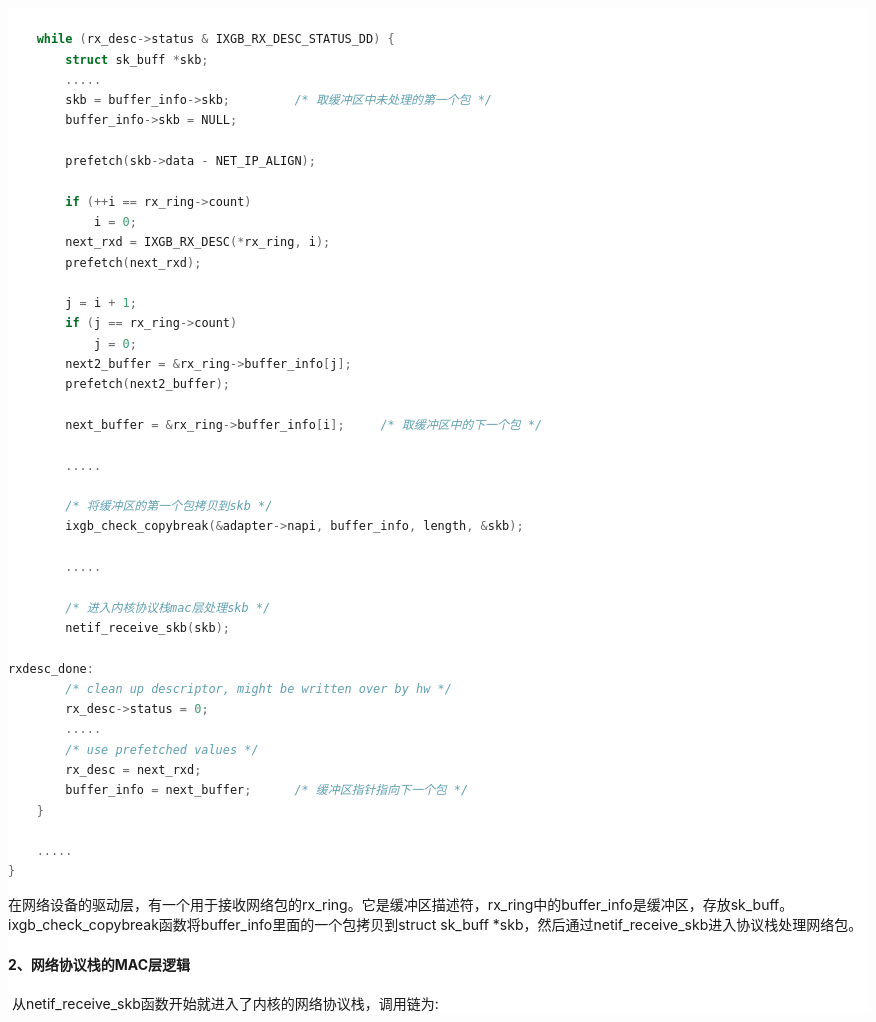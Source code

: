 ```c

	while (rx_desc->status & IXGB_RX_DESC_STATUS_DD) {
		struct sk_buff *skb;
		.....
		skb = buffer_info->skb;			/* 取缓冲区中未处理的第一个包 */
		buffer_info->skb = NULL;

		prefetch(skb->data - NET_IP_ALIGN);

		if (++i == rx_ring->count)
			i = 0;
		next_rxd = IXGB_RX_DESC(*rx_ring, i);
		prefetch(next_rxd);

		j = i + 1;		
		if (j == rx_ring->count)
			j = 0;
		next2_buffer = &rx_ring->buffer_info[j];
		prefetch(next2_buffer);

		next_buffer = &rx_ring->buffer_info[i];		/* 取缓冲区中的下一个包 */

		.....

        /* 将缓冲区的第一个包拷贝到skb */
		ixgb_check_copybreak(&adapter->napi, buffer_info, length, &skb);

		.....
            
		/* 进入内核协议栈mac层处理skb */
		netif_receive_skb(skb);

rxdesc_done:
		/* clean up descriptor, might be written over by hw */
		rx_desc->status = 0;
		.....
		/* use prefetched values */
		rx_desc = next_rxd;
		buffer_info = next_buffer;		/* 缓冲区指针指向下一个包 */
	}

	.....
}
```

​		在网络设备的驱动层，有一个用于接收网络包的rx_ring。它是缓冲区描述符，rx_ring中的buffer_info是缓冲区，存放sk_buff。ixgb_check_copybreak函数将buffer_info里面的一个包拷贝到struct sk_buff *skb，然后通过netif_receive_skb进入协议栈处理网络包。

#### 2、网络协议栈的MAC层逻辑

​		从netif_receive_skb函数开始就进入了内核的网络协议栈，调用链为:
